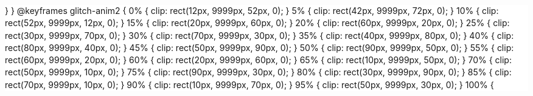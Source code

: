   }
}
@keyframes glitch-anim2 {
  0% {
    clip: rect(12px, 9999px, 52px, 0);
  }
  5% {
    clip: rect(42px, 9999px, 72px, 0);
  }
  10% {
    clip: rect(52px, 9999px, 12px, 0);
  }
  15% {
    clip: rect(20px, 9999px, 60px, 0);
  }
  20% {
    clip: rect(60px, 9999px, 20px, 0);
  }
  25% {
    clip: rect(30px, 9999px, 70px, 0);
  }
  30% {
    clip: rect(70px, 9999px, 30px, 0);
  }
  35% {
    clip: rect(40px, 9999px, 80px, 0);
  }
  40% {
    clip: rect(80px, 9999px, 40px, 0);
  }
  45% {
    clip: rect(50px, 9999px, 90px, 0);
  }
  50% {
    clip: rect(90px, 9999px, 50px, 0);
  }
  55% {
    clip: rect(60px, 9999px, 20px, 0);
  }
  60% {
    clip: rect(20px, 9999px, 60px, 0);
  }
  65% {
    clip: rect(10px, 9999px, 50px, 0);
  }
  70% {
    clip: rect(50px, 9999px, 10px, 0);
  }
  75% {
    clip: rect(90px, 9999px, 30px, 0);
  }
  80% {
    clip: rect(30px, 9999px, 90px, 0);
  }
  85% {
    clip: rect(70px, 9999px, 10px, 0);
  }
  90% {
    clip: rect(10px, 9999px, 70px, 0);
  }
  95% {
    clip: rect(50px, 9999px, 30px, 0);
  }
  100% {